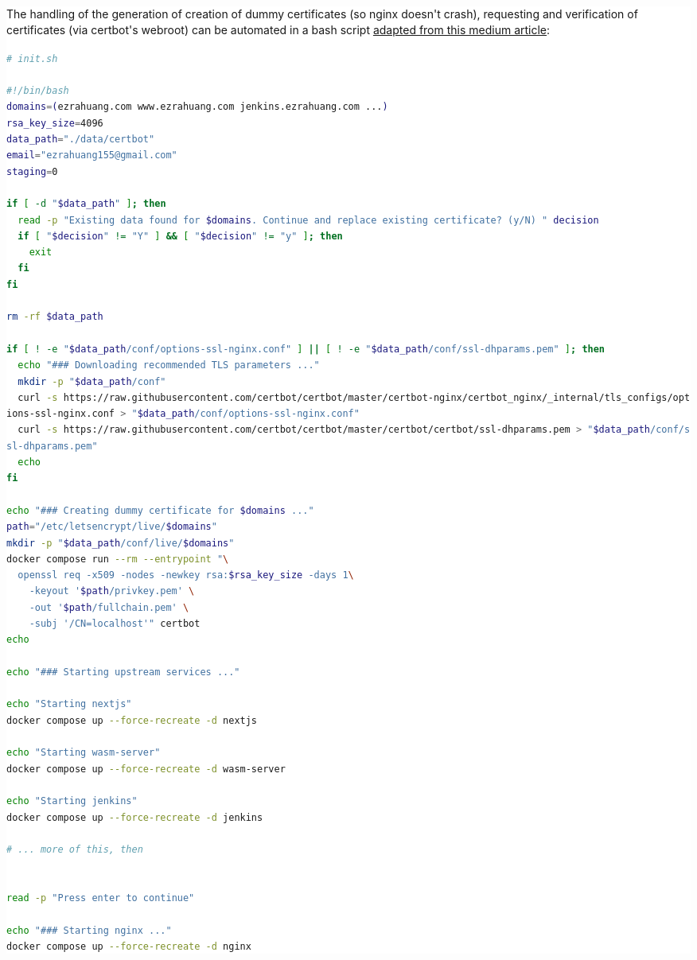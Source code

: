 The handling of the generation of creation of dummy certificates (so nginx doesn't crash), requesting and verification of certificates (via certbot's webroot) can be automated in a bash script [adapted from this medium article](https://pentacent.medium.com/nginx-and-lets-encrypt-with-docker-in-less-than-5-minutes-b4b8a60d3a71):

```bash
# init.sh

#!/bin/bash
domains=(ezrahuang.com www.ezrahuang.com jenkins.ezrahuang.com ...)
rsa_key_size=4096
data_path="./data/certbot"
email="ezrahuang155@gmail.com"
staging=0

if [ -d "$data_path" ]; then
  read -p "Existing data found for $domains. Continue and replace existing certificate? (y/N) " decision
  if [ "$decision" != "Y" ] && [ "$decision" != "y" ]; then
    exit
  fi
fi

rm -rf $data_path

if [ ! -e "$data_path/conf/options-ssl-nginx.conf" ] || [ ! -e "$data_path/conf/ssl-dhparams.pem" ]; then
  echo "### Downloading recommended TLS parameters ..."
  mkdir -p "$data_path/conf"
  curl -s https://raw.githubusercontent.com/certbot/certbot/master/certbot-nginx/certbot_nginx/_internal/tls_configs/options-ssl-nginx.conf > "$data_path/conf/options-ssl-nginx.conf"
  curl -s https://raw.githubusercontent.com/certbot/certbot/master/certbot/certbot/ssl-dhparams.pem > "$data_path/conf/ssl-dhparams.pem"
  echo
fi

echo "### Creating dummy certificate for $domains ..."
path="/etc/letsencrypt/live/$domains"
mkdir -p "$data_path/conf/live/$domains"
docker compose run --rm --entrypoint "\
  openssl req -x509 -nodes -newkey rsa:$rsa_key_size -days 1\
    -keyout '$path/privkey.pem' \
    -out '$path/fullchain.pem' \
    -subj '/CN=localhost'" certbot
echo

echo "### Starting upstream services ..."

echo "Starting nextjs"
docker compose up --force-recreate -d nextjs

echo "Starting wasm-server"
docker compose up --force-recreate -d wasm-server

echo "Starting jenkins"
docker compose up --force-recreate -d jenkins

# ... more of this, then


read -p "Press enter to continue"

echo "### Starting nginx ..."
docker compose up --force-recreate -d nginx
```
